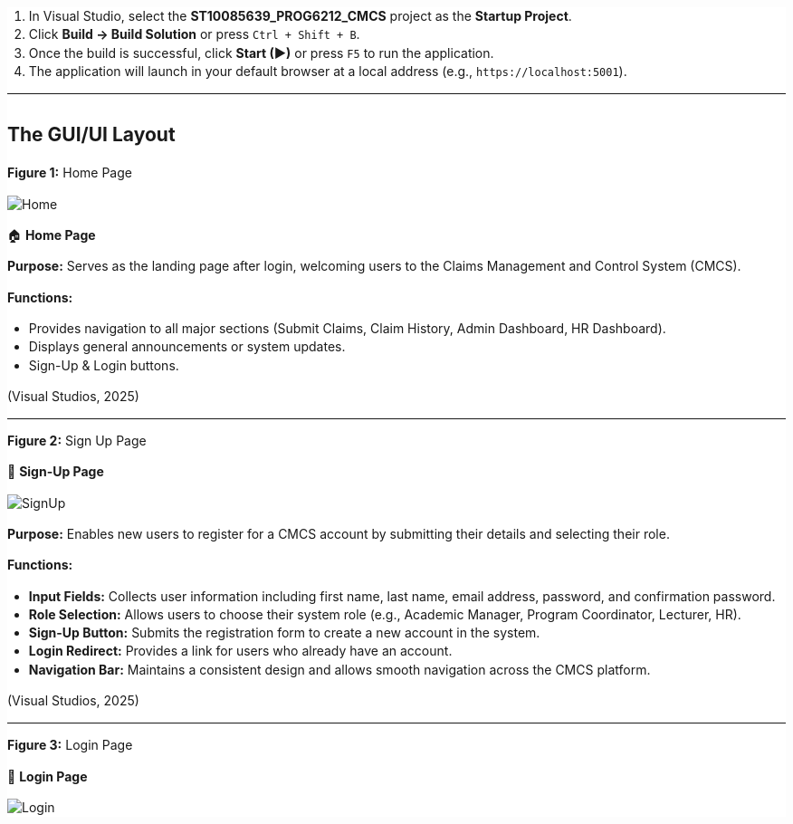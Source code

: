 1. In Visual Studio, select the **ST10085639_PROG6212_CMCS** project as the **Startup Project**.  
2. Click **Build → Build Solution** or press `Ctrl + Shift + B`.  
3. Once the build is successful, click **Start (▶)** or press `F5` to run the application.  
4. The application will launch in your default browser at a local address (e.g., `https://localhost:5001`).

---

## The GUI/UI Layout

**Figure 1:** Home Page

<img width="1917" height="1017" alt="Home" src="https://github.com/user-attachments/assets/a96aa406-5436-4d21-be50-cf0cd37cdd48" />

🏠 **Home Page**

**Purpose:** Serves as the landing page after login, welcoming users to the Claims Management and Control System (CMCS).  

**Functions:**  
- Provides navigation to all major sections (Submit Claims, Claim History, Admin Dashboard, HR Dashboard).  
- Displays general announcements or system updates.  
- Sign-Up & Login buttons.  

(Visual Studios, 2025)

---

**Figure 2:** Sign Up Page

🧾 **Sign-Up Page**

<img width="1918" height="1015" alt="SignUp" src="https://github.com/user-attachments/assets/0eea0718-9911-443e-aa98-8991ef3c5671" />

**Purpose:** Enables new users to register for a CMCS account by submitting their details and selecting their role.  

**Functions:**  
- **Input Fields:** Collects user information including first name, last name, email address, password, and confirmation password.  
- **Role Selection:** Allows users to choose their system role (e.g., Academic Manager, Program Coordinator, Lecturer, HR).  
- **Sign-Up Button:** Submits the registration form to create a new account in the system.  
- **Login Redirect:** Provides a link for users who already have an account.  
- **Navigation Bar:** Maintains a consistent design and allows smooth navigation across the CMCS platform. 

(Visual Studios, 2025)

---

**Figure 3:** Login Page

🔐 **Login Page**

<img width="1917" height="1018" alt="Login" src="https://github.com/user-attachments/assets/e9bd19c2-36cc-4b56-bd01-60ff03f07ea2" />
